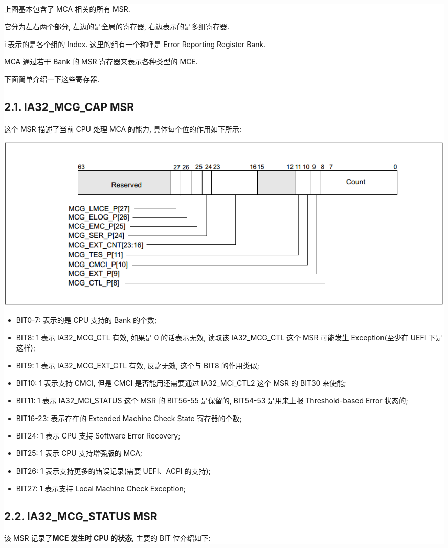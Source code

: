 上图基本包含了 MCA 相关的所有 MSR.

它分为左右两个部分, 左边的是全局的寄存器, 右边表示的是多组寄存器.

i 表示的是各个组的 Index. 这里的组有一个称呼是 Error Reporting Register Bank.

MCA 通过若干 Bank 的 MSR 寄存器来表示各种类型的 MCE.

下面简单介绍一下这些寄存器.

## 2.1. IA32_MCG_CAP MSR

这个 MSR 描述了当前 CPU 处理 MCA 的能力, 具体每个位的作用如下所示:

![2020-04-29-10-13-18.png](./images/2020-04-29-10-13-18.png)

* BIT0-7: 表示的是 CPU 支持的 Bank 的个数;

* BIT8: 1 表示 IA32_MCG_CTL 有效, 如果是 0 的话表示无效, 读取该 IA32_MCG_CTL 这个 MSR 可能发生 Exception(至少在 UEFI 下是这样);

* BIT9: 1 表示 IA32_MCG_EXT_CTL 有效, 反之无效, 这个与 BIT8 的作用类似;

* BIT10: 1 表示支持 CMCI, 但是 CMCI 是否能用还需要通过 IA32_MCi_CTL2 这个 MSR 的 BIT30 来使能;

* BIT11: 1 表示 IA32_MCi_STATUS 这个 MSR 的 BIT56-55 是保留的, BIT54-53 是用来上报 Threshold-based Error 状态的;

* BIT16-23: 表示存在的 Extended Machine Check State 寄存器的个数;

* BIT24: 1 表示 CPU 支持 Software Error Recovery;

* BIT25: 1 表示 CPU 支持增强版的 MCA;

* BIT26: 1 表示支持更多的错误记录(需要 UEFI、ACPI 的支持);

* BIT27: 1 表示支持 Local Machine Check Exception;

## 2.2. IA32_MCG_STATUS MSR

该 MSR 记录了**MCE 发生时 CPU 的状态**, 主要的 BIT 位介绍如下:
